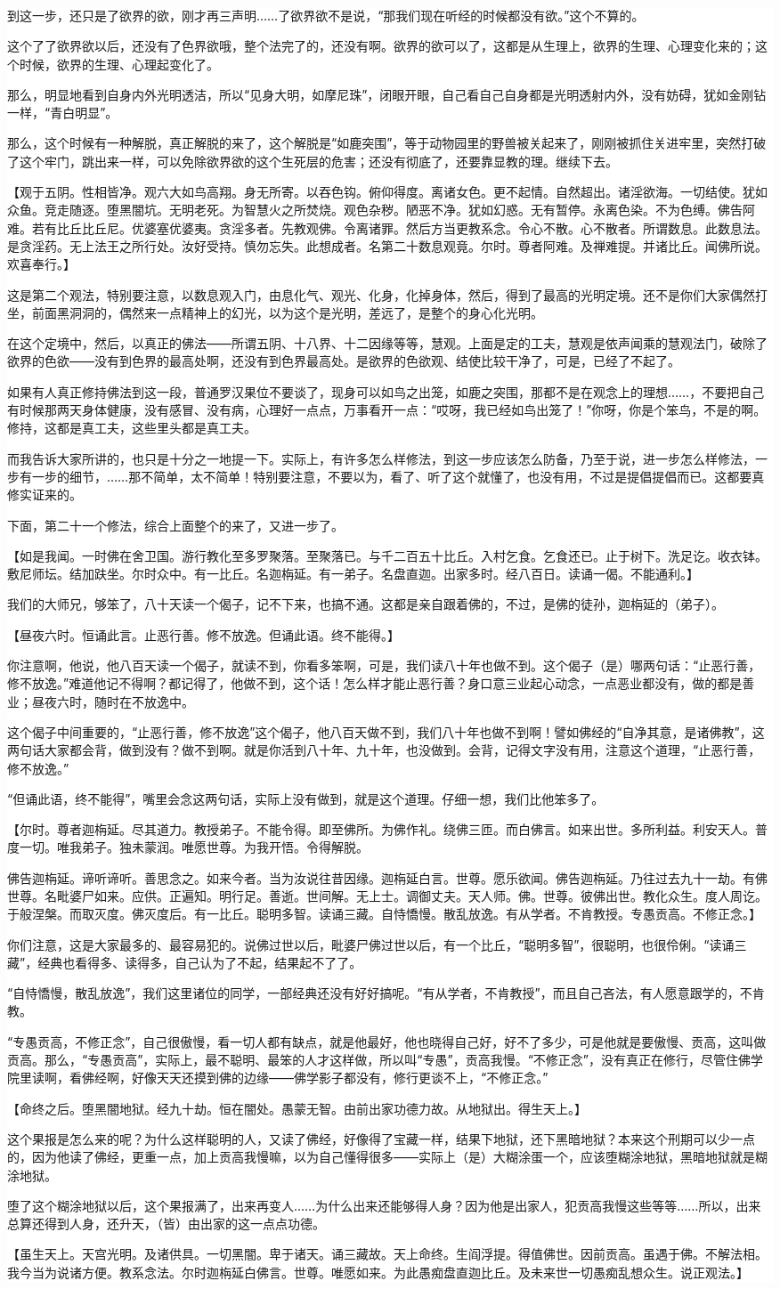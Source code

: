 到这一步，还只是了欲界的欲，刚才再三声明……了欲界欲不是说，“那我们现在听经的时候都没有欲。”这个不算的。

这个了了欲界欲以后，还没有了色界欲哦，整个法完了的，还没有啊。欲界的欲可以了，这都是从生理上，欲界的生理、心理变化来的；这个时候，欲界的生理、心理起变化了。

那么，明显地看到自身内外光明透洁，所以“见身大明，如摩尼珠”，闭眼开眼，自己看自己自身都是光明透射内外，没有妨碍，犹如金刚钻一样，“青白明显”。

那么，这个时候有一种解脱，真正解脱的来了，这个解脱是“如鹿突围”，等于动物园里的野兽被关起来了，刚刚被抓住关进牢里，突然打破了这个牢门，跳出来一样，可以免除欲界欲的这个生死层的危害；还没有彻底了，还要靠显教的理。继续下去。

【观于五阴。性相皆净。观六大如鸟高翔。身无所寄。以吞色钩。俯仰得度。离诸女色。更不起情。自然超出。诸淫欲海。一切结使。犹如众鱼。竞走随逐。堕黑闇坑。无明老死。为智慧火之所焚烧。观色杂秽。陋恶不净。犹如幻惑。无有暂停。永离色染。不为色缚。佛告阿难。若有比丘比丘尼。优婆塞优婆夷。贪淫多者。先教观佛。令离诸罪。然后方当更教系念。令心不散。心不散者。所谓数息。此数息法。是贪淫药。无上法王之所行处。汝好受持。慎勿忘失。此想成者。名第二十数息观竟。尔时。尊者阿难。及禅难提。并诸比丘。闻佛所说。欢喜奉行。】

这是第二个观法，特别要注意，以数息观入门，由息化气、观光、化身，化掉身体，然后，得到了最高的光明定境。还不是你们大家偶然打坐，前面黑洞洞的，偶然来一点精神上的幻光，以为这个是光明，差远了，是整个的身心化光明。

在这个定境中，然后，以真正的佛法——所谓五阴、十八界、十二因缘等等，慧观。上面是定的工夫，慧观是依声闻乘的慧观法门，破除了欲界的色欲——没有到色界的最高处啊，还没有到色界最高处。是欲界的色欲观、结使比较干净了，可是，已经了不起了。

如果有人真正修持佛法到这一段，普通罗汉果位不要谈了，现身可以如鸟之出笼，如鹿之突围，那都不是在观念上的理想……，不要把自己有时候那两天身体健康，没有感冒、没有病，心理好一点点，万事看开一点：“哎呀，我已经如鸟出笼了！”你呀，你是个笨鸟，不是的啊。修持，这都是真工夫，这些里头都是真工夫。

而我告诉大家所讲的，也只是十分之一地提一下。实际上，有许多怎么样修法，到这一步应该怎么防备，乃至于说，进一步怎么样修法，一步有一步的细节，……那不简单，太不简单！特别要注意，不要以为，看了、听了这个就懂了，也没有用，不过是提倡提倡而已。这都要真修实证来的。

下面，第二十一个修法，综合上面整个的来了，又进一步了。

【如是我闻。一时佛在舍卫国。游行教化至多罗聚落。至聚落已。与千二百五十比丘。入村乞食。乞食还已。止于树下。洗足讫。收衣钵。敷尼师坛。结加趺坐。尔时众中。有一比丘。名迦栴延。有一弟子。名盘直迦。出家多时。经八百日。读诵一偈。不能通利。】

我们的大师兄，够笨了，八十天读一个偈子，记不下来，也搞不通。这都是亲自跟着佛的，不过，是佛的徒孙，迦栴延的（弟子）。

【昼夜六时。恒诵此言。止恶行善。修不放逸。但诵此语。终不能得。】

你注意啊，他说，他八百天读一个偈子，就读不到，你看多笨啊，可是，我们读八十年也做不到。这个偈子（是）哪两句话：“止恶行善，修不放逸。”难道他记不得啊？都记得了，他做不到，这个话！怎么样才能止恶行善？身口意三业起心动念，一点恶业都没有，做的都是善业；昼夜六时，随时在不放逸中。

这个偈子中间重要的，“止恶行善，修不放逸”这个偈子，他八百天做不到，我们八十年也做不到啊！譬如佛经的“自净其意，是诸佛教”，这两句话大家都会背，做到没有？做不到啊。就是你活到八十年、九十年，也没做到。会背，记得文字没有用，注意这个道理，“止恶行善，修不放逸。”

“但诵此语，终不能得”，嘴里会念这两句话，实际上没有做到，就是这个道理。仔细一想，我们比他笨多了。

【尔时。尊者迦栴延。尽其道力。教授弟子。不能令得。即至佛所。为佛作礼。绕佛三匝。而白佛言。如来出世。多所利益。利安天人。普度一切。唯我弟子。独未蒙润。唯愿世尊。为我开悟。令得解脱。

佛告迦栴延。谛听谛听。善思念之。如来今者。当为汝说往昔因缘。迦栴延白言。世尊。愿乐欲闻。佛告迦栴延。乃往过去九十一劫。有佛世尊。名毗婆尸如来。应供。正遍知。明行足。善逝。世间解。无上士。调御丈夫。天人师。佛。世尊。彼佛出世。教化众生。度人周讫。于般涅槃。而取灭度。佛灭度后。有一比丘。聪明多智。读诵三藏。自恃憍慢。散乱放逸。有从学者。不肯教授。专愚贡高。不修正念。】

你们注意，这是大家最多的、最容易犯的。说佛过世以后，毗婆尸佛过世以后，有一个比丘，“聪明多智”，很聪明，也很伶俐。“读诵三藏”，经典也看得多、读得多，自己认为了不起，结果起不了了。

“自恃憍慢，散乱放逸”，我们这里诸位的同学，一部经典还没有好好搞呢。“有从学者，不肯教授”，而且自己吝法，有人愿意跟学的，不肯教。

“专愚贡高，不修正念”，自己很傲慢，看一切人都有缺点，就是他最好，他也晓得自己好，好不了多少，可是他就是要傲慢、贡高，这叫做贡高。那么，“专愚贡高”，实际上，最不聪明、最笨的人才这样做，所以叫“专愚”，贡高我慢。“不修正念”，没有真正在修行，尽管住佛学院里读啊，看佛经啊，好像天天还摸到佛的边缘——佛学影子都没有，修行更谈不上，“不修正念。”

【命终之后。堕黑闇地狱。经九十劫。恒在闇处。愚蒙无智。由前出家功德力故。从地狱出。得生天上。】

这个果报是怎么来的呢？为什么这样聪明的人，又读了佛经，好像得了宝藏一样，结果下地狱，还下黑暗地狱？本来这个刑期可以少一点的，因为他读了佛经，更重一点，加上贡高我慢嘛，以为自己懂得很多——实际上（是）大糊涂蛋一个，应该堕糊涂地狱，黑暗地狱就是糊涂地狱。

堕了这个糊涂地狱以后，这个果报满了，出来再变人……为什么出来还能够得人身？因为他是出家人，犯贡高我慢这些等等……所以，出来总算还得到人身，还升天，（皆）由出家的这一点点功德。

【虽生天上。天宫光明。及诸供具。一切黑闇。卑于诸天。诵三藏故。天上命终。生阎浮提。得值佛世。因前贡高。虽遇于佛。不解法相。我今当为说诸方便。教系念法。尔时迦栴延白佛言。世尊。唯愿如来。为此愚痴盘直迦比丘。及未来世一切愚痴乱想众生。说正观法。】
